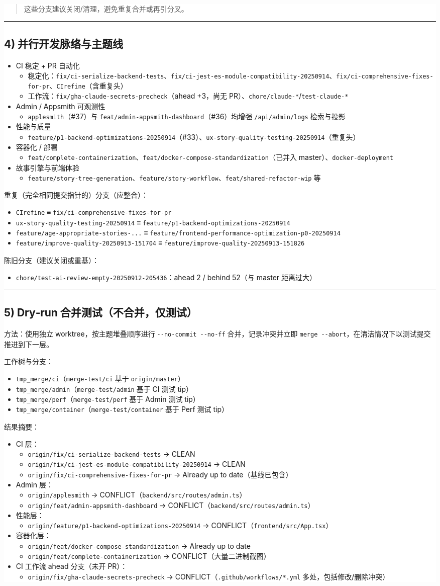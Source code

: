 > 这些分支建议关闭/清理，避免重复合并或再引分叉。

---

## 4) 并行开发脉络与主题线

- CI 稳定 + PR 自动化
  - 稳定化：`fix/ci-serialize-backend-tests`、`fix/ci-jest-es-module-compatibility-20250914`、`fix/ci-comprehensive-fixes-for-pr`、`CIrefine`（含重复头）
  - 工作流：`fix/gha-claude-secrets-precheck`（ahead +3，尚无 PR）、`chore/claude-*`/`test-claude-*`
- Admin / Appsmith 可观测性
  - `applesmith`（#37）与 `feat/admin-appsmith-dashboard`（#36）均增强 `/api/admin/logs` 检索与投影
- 性能与质量
  - `feature/p1-backend-optimizations-20250914`（#33）、`ux-story-quality-testing-20250914`（重复头）
- 容器化 / 部署
  - `feat/complete-containerization`、`feat/docker-compose-standardization`（已并入 master）、`docker-deployment`
- 故事引擎与前端体验
  - `feature/story-tree-generation`、`feature/story-workflow`、`feat/shared-refactor-wip` 等

重复（完全相同提交指针的）分支（应整合）：

- `CIrefine` ≡ `fix/ci-comprehensive-fixes-for-pr`
- `ux-story-quality-testing-20250914` ≡ `feature/p1-backend-optimizations-20250914`
- `feature/age-appropriate-stories-...` ≡ `feature/frontend-performance-optimization-p0-20250914`
- `feature/improve-quality-20250913-151704` ≡ `feature/improve-quality-20250913-151826`

陈旧分支（建议关闭或重基）：

- `chore/test-ai-review-empty-20250912-205436`：ahead 2 / behind 52（与 master 距离过大）

---

## 5) Dry‑run 合并测试（不合并，仅测试）

方法：使用独立 worktree，按主题堆叠顺序进行 `--no-commit --no-ff` 合并，记录冲突并立即 `merge --abort`，在清洁情况下以测试提交推进到下一层。

工作树与分支：

- `tmp_merge/ci`（`merge-test/ci` 基于 `origin/master`）
- `tmp_merge/admin`（`merge-test/admin` 基于 CI 测试 tip）
- `tmp_merge/perf`（`merge-test/perf` 基于 Admin 测试 tip）
- `tmp_merge/container`（`merge-test/container` 基于 Perf 测试 tip）

结果摘要：

- CI 层：
  - `origin/fix/ci-serialize-backend-tests` → CLEAN
  - `origin/fix/ci-jest-es-module-compatibility-20250914` → CLEAN
  - `origin/fix/ci-comprehensive-fixes-for-pr` → Already up to date（基线已包含）
- Admin 层：
  - `origin/applesmith` → CONFLICT（`backend/src/routes/admin.ts`）
  - `origin/feat/admin-appsmith-dashboard` → CONFLICT（`backend/src/routes/admin.ts`）
- 性能层：
  - `origin/feature/p1-backend-optimizations-20250914` → CONFLICT（`frontend/src/App.tsx`）
- 容器化层：
  - `origin/feat/docker-compose-standardization` → Already up to date
  - `origin/feat/complete-containerization` → CONFLICT（大量二进制截图）
- CI 工作流 ahead 分支（未开 PR）：
  - `origin/fix/gha-claude-secrets-precheck` → CONFLICT（`.github/workflows/*.yml` 多处，包括修改/删除冲突）
